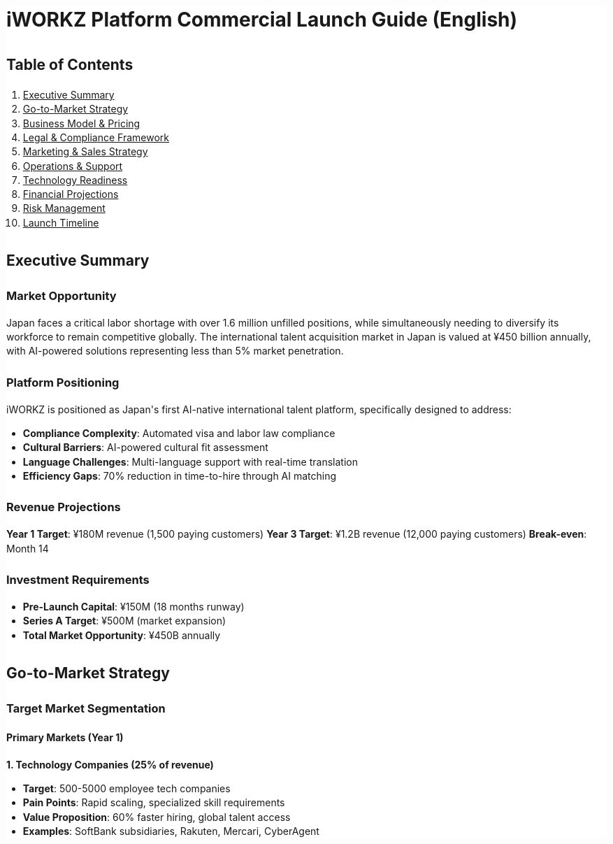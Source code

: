 # iWORKZ Platform Commercial Launch Guide (English)

## Table of Contents
1. [Executive Summary](#executive-summary)
2. [Go-to-Market Strategy](#go-to-market-strategy)
3. [Business Model & Pricing](#business-model--pricing)
4. [Legal & Compliance Framework](#legal--compliance-framework)
5. [Marketing & Sales Strategy](#marketing--sales-strategy)
6. [Operations & Support](#operations--support)
7. [Technology Readiness](#technology-readiness)
8. [Financial Projections](#financial-projections)
9. [Risk Management](#risk-management)
10. [Launch Timeline](#launch-timeline)

## Executive Summary

### Market Opportunity
Japan faces a critical labor shortage with over 1.6 million unfilled positions, while simultaneously needing to diversify its workforce to remain competitive globally. The international talent acquisition market in Japan is valued at ¥450 billion annually, with AI-powered solutions representing less than 5% market penetration.

### Platform Positioning
iWORKZ is positioned as Japan's first AI-native international talent platform, specifically designed to address:
- **Compliance Complexity**: Automated visa and labor law compliance
- **Cultural Barriers**: AI-powered cultural fit assessment
- **Language Challenges**: Multi-language support with real-time translation
- **Efficiency Gaps**: 70% reduction in time-to-hire through AI matching

### Revenue Projections
**Year 1 Target**: ¥180M revenue (1,500 paying customers)
**Year 3 Target**: ¥1.2B revenue (12,000 paying customers)
**Break-even**: Month 14

### Investment Requirements
- **Pre-Launch Capital**: ¥150M (18 months runway)
- **Series A Target**: ¥500M (market expansion)
- **Total Market Opportunity**: ¥450B annually

## Go-to-Market Strategy

### Target Market Segmentation

#### Primary Markets (Year 1)

**1. Technology Companies (25% of revenue)**
- **Target**: 500-5000 employee tech companies
- **Pain Points**: Rapid scaling, specialized skill requirements
- **Value Proposition**: 60% faster hiring, global talent access
- **Examples**: SoftBank subsidiaries, Rakuten, Mercari, CyberAgent
